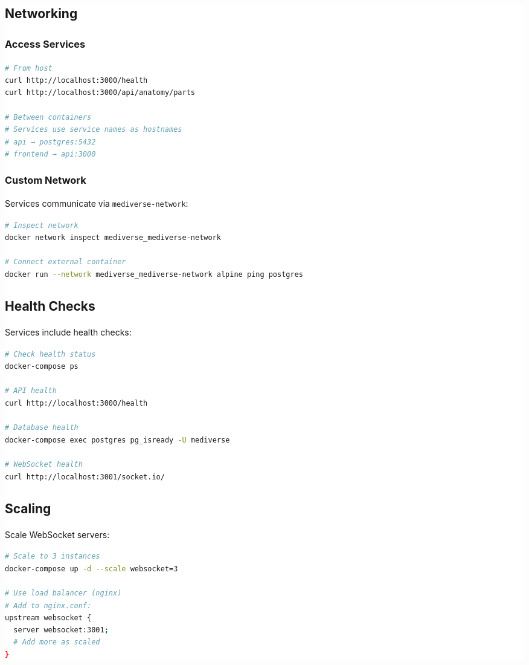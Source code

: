 ## Networking

### Access Services

```bash
# From host
curl http://localhost:3000/health
curl http://localhost:3000/api/anatomy/parts

# Between containers
# Services use service names as hostnames
# api → postgres:5432
# frontend → api:3000
```

### Custom Network

Services communicate via `mediverse-network`:

```bash
# Inspect network
docker network inspect mediverse_mediverse-network

# Connect external container
docker run --network mediverse_mediverse-network alpine ping postgres
```

## Health Checks

Services include health checks:

```bash
# Check health status
docker-compose ps

# API health
curl http://localhost:3000/health

# Database health
docker-compose exec postgres pg_isready -U mediverse

# WebSocket health
curl http://localhost:3001/socket.io/
```

## Scaling

Scale WebSocket servers:

```bash
# Scale to 3 instances
docker-compose up -d --scale websocket=3

# Use load balancer (nginx)
# Add to nginx.conf:
upstream websocket {
  server websocket:3001;
  # Add more as scaled
}
```
